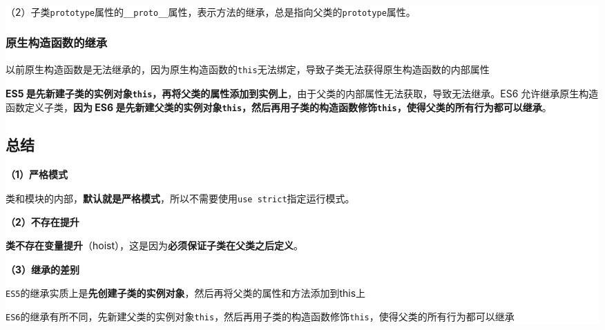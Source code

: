 （2）子类`prototype`属性的`__proto__`属性，表示方法的继承，总是指向父类的`prototype`属性。

### 原生构造函数的继承

以前原生构造函数是无法继承的，因为原生构造函数的`this`无法绑定，导致子类无法获得原生构造函数的内部属性

**ES5 是先新建子类的实例对象`this`，再将父类的属性添加到实例上**，由于父类的内部属性无法获取，导致无法继承。ES6 允许继承原生构造函数定义子类，**因为 ES6 是先新建父类的实例对象`this`，然后再用子类的构造函数修饰`this`，使得父类的所有行为都可以继承**。

## 总结

**（1）严格模式**

类和模块的内部，**默认就是严格模式**，所以不需要使用`use strict`指定运行模式。

**（2）不存在提升**

**类不存在变量提升**（hoist），这是因为**必须保证子类在父类之后定义**。

**（3）继承的差别**

`ES5`的继承实质上是**先创建子类的实例对象**，然后再将父类的属性和方法添加到this上

`ES6`的继承有所不同，先新建父类的实例对象`this`，然后再用子类的构造函数修饰`this`，使得父类的所有行为都可以继承